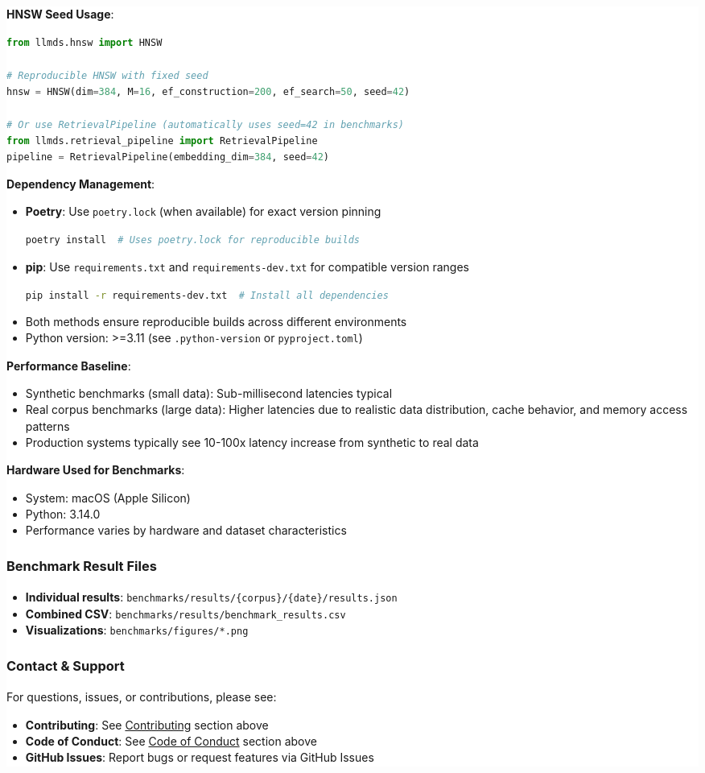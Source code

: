 **HNSW Seed Usage**:
```python
from llmds.hnsw import HNSW

# Reproducible HNSW with fixed seed
hnsw = HNSW(dim=384, M=16, ef_construction=200, ef_search=50, seed=42)

# Or use RetrievalPipeline (automatically uses seed=42 in benchmarks)
from llmds.retrieval_pipeline import RetrievalPipeline
pipeline = RetrievalPipeline(embedding_dim=384, seed=42)
```

**Dependency Management**:
- **Poetry**: Use `poetry.lock` (when available) for exact version pinning
  ```bash
  poetry install  # Uses poetry.lock for reproducible builds
  ```
- **pip**: Use `requirements.txt` and `requirements-dev.txt` for compatible version ranges
  ```bash
  pip install -r requirements-dev.txt  # Install all dependencies
  ```
- Both methods ensure reproducible builds across different environments
- Python version: >=3.11 (see `.python-version` or `pyproject.toml`)

**Performance Baseline**:
- Synthetic benchmarks (small data): Sub-millisecond latencies typical
- Real corpus benchmarks (large data): Higher latencies due to realistic data distribution, cache behavior, and memory access patterns
- Production systems typically see 10-100x latency increase from synthetic to real data

**Hardware Used for Benchmarks**:
- System: macOS (Apple Silicon)
- Python: 3.14.0
- Performance varies by hardware and dataset characteristics

### Benchmark Result Files

- **Individual results**: `benchmarks/results/{corpus}/{date}/results.json`
- **Combined CSV**: `benchmarks/results/benchmark_results.csv`
- **Visualizations**: `benchmarks/figures/*.png`

### Contact & Support

For questions, issues, or contributions, please see:
- **Contributing**: See [Contributing](#contributing) section above
- **Code of Conduct**: See [Code of Conduct](#code-of-conduct) section above
- **GitHub Issues**: Report bugs or request features via GitHub Issues
